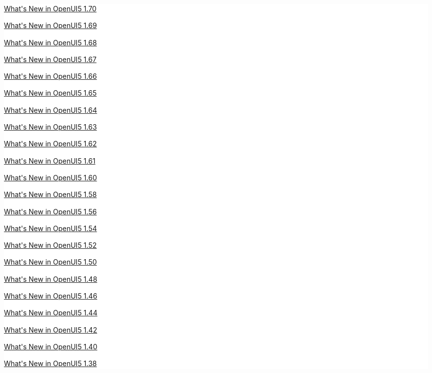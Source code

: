 [What's New in OpenUI5 1.70](What_s_New_in_OpenUI5_1_70_f073d69.md "With this release OpenUI5 is upgraded from version 1.69 to 1.70.")

[What's New in OpenUI5 1.69](What_s_New_in_OpenUI5_1_69_89a18bd.md "With this release OpenUI5 is upgraded from version 1.68 to 1.69.")

[What's New in OpenUI5 1.68](What_s_New_in_OpenUI5_1_68_f94bf93.md "With this release OpenUI5 is upgraded from version 1.67 to 1.68.")

[What's New in OpenUI5 1.67](What_s_New_in_OpenUI5_1_67_a6b1472.md "With this release OpenUI5 is upgraded from version 1.66 to 1.67.")

[What's New in OpenUI5 1.66](What_s_New_in_OpenUI5_1_66_c9896e9.md "With this release OpenUI5 is upgraded from version 1.65 to 1.66.")

[What's New in OpenUI5 1.65](What_s_New_in_OpenUI5_1_65_0f5acfd.md "With this release OpenUI5 is upgraded from version 1.64 to 1.65.")

[What's New in OpenUI5 1.64](What_s_New_in_OpenUI5_1_64_0e30822.md "With this release OpenUI5 is upgraded from version 1.63 to 1.64.")

[What's New in OpenUI5 1.63](What_s_New_in_OpenUI5_1_63_e8d9da7.md "With this release OpenUI5 is upgraded from version 1.62 to 1.63.")

[What's New in OpenUI5 1.62](What_s_New_in_OpenUI5_1_62_771f4d5.md "With this release OpenUI5 is upgraded from version 1.61 to 1.62.")

[What's New in OpenUI5 1.61](What_s_New_in_OpenUI5_1_61_d991552.md "With this release OpenUI5 is upgraded from version 1.60 to 1.61.")

[What's New in OpenUI5 1.60](What_s_New_in_OpenUI5_1_60_5a0e1f7.md "With this release OpenUI5 is upgraded from version 1.58 to 1.60.")

[What's New in OpenUI5 1.58](What_s_New_in_OpenUI5_1_58_7c927aa.md "With this release OpenUI5 is upgraded from version 1.56 to 1.58.")

[What's New in OpenUI5 1.56](What_s_New_in_OpenUI5_1_56_108b7fd.md "With this release OpenUI5 is upgraded from version 1.54 to 1.56.")

[What's New in OpenUI5 1.54](What_s_New_in_OpenUI5_1_54_c838330.md "With this release OpenUI5 is upgraded from version 1.52 to 1.54.")

[What's New in OpenUI5 1.52](What_s_New_in_OpenUI5_1_52_849e1b6.md "With this release OpenUI5 is upgraded from version 1.50 to 1.52.")

[What's New in OpenUI5 1.50](What_s_New_in_OpenUI5_1_50_759e9f3.md "With this release OpenUI5 is upgraded from version 1.48 to 1.50.")

[What's New in OpenUI5 1.48](What_s_New_in_OpenUI5_1_48_fa1efac.md "With this release OpenUI5 is upgraded from version 1.46 to 1.48.")

[What's New in OpenUI5 1.46](What_s_New_in_OpenUI5_1_46_6307539.md "With this release OpenUI5 is upgraded from version 1.44 to 1.46.")

[What's New in OpenUI5 1.44](What_s_New_in_OpenUI5_1_44_a0cb7a0.md "With this release OpenUI5 is upgraded from version 1.42 to 1.44.")

[What's New in OpenUI5 1.42](What_s_New_in_OpenUI5_1_42_468b05d.md "With this release OpenUI5 is upgraded from version 1.40 to 1.42.")

[What's New in OpenUI5 1.40](What_s_New_in_OpenUI5_1_40_fbab50e.md "With this release OpenUI5 is upgraded from version 1.38 to 1.40.")

[What's New in OpenUI5 1.38](What_s_New_in_OpenUI5_1_38_f218918.md "With this release OpenUI5 is upgraded from version 1.36 to 1.38.")

